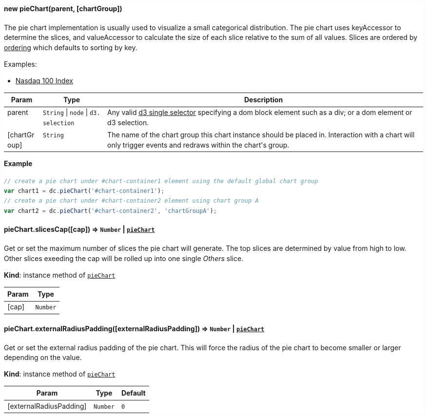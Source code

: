 <a name="new_dc.pieChart_new"></a>

#### new pieChart(parent, [chartGroup])
The pie chart implementation is usually used to visualize a small categorical distribution.  The pie
chart uses keyAccessor to determine the slices, and valueAccessor to calculate the size of each
slice relative to the sum of all values. Slices are ordered by [ordering](#dc.baseMixin+ordering)
which defaults to sorting by key.

Examples:
- [Nasdaq 100 Index](http://dc-js.github.com/dc.js/)


| Param | Type | Description |
| --- | --- | --- |
| parent | <code>String</code> \| <code>node</code> \| <code>d3.selection</code> | Any valid [d3 single selector](https://github.com/d3/d3-selection/blob/master/README.md#select) specifying a dom block element such as a div; or a dom element or d3 selection. |
| [chartGroup] | <code>String</code> | The name of the chart group this chart instance should be placed in. Interaction with a chart will only trigger events and redraws within the chart's group. |

**Example**  
```js
// create a pie chart under #chart-container1 element using the default global chart group
var chart1 = dc.pieChart('#chart-container1');
// create a pie chart under #chart-container2 element using chart group A
var chart2 = dc.pieChart('#chart-container2', 'chartGroupA');
```
<a name="dc.pieChart+slicesCap"></a>

#### pieChart.slicesCap([cap]) ⇒ <code>Number</code> \| [<code>pieChart</code>](#dc.pieChart)
Get or set the maximum number of slices the pie chart will generate. The top slices are determined by
value from high to low. Other slices exeeding the cap will be rolled up into one single *Others* slice.

**Kind**: instance method of [<code>pieChart</code>](#dc.pieChart)  

| Param | Type |
| --- | --- |
| [cap] | <code>Number</code> | 

<a name="dc.pieChart+externalRadiusPadding"></a>

#### pieChart.externalRadiusPadding([externalRadiusPadding]) ⇒ <code>Number</code> \| [<code>pieChart</code>](#dc.pieChart)
Get or set the external radius padding of the pie chart. This will force the radius of the
pie chart to become smaller or larger depending on the value.

**Kind**: instance method of [<code>pieChart</code>](#dc.pieChart)  

| Param | Type | Default |
| --- | --- | --- |
| [externalRadiusPadding] | <code>Number</code> | <code>0</code> | 
